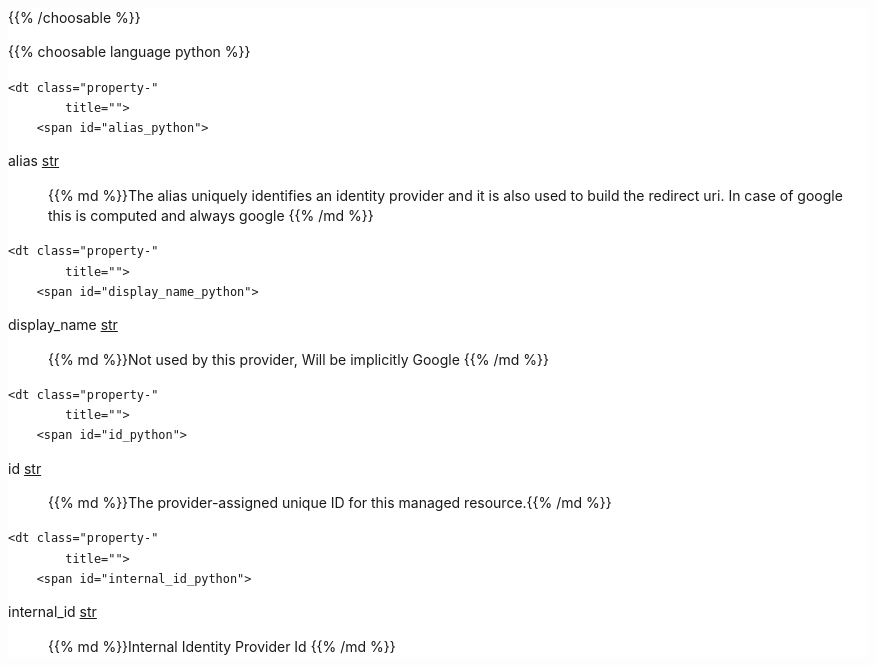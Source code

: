</dl>
{{% /choosable %}}


{{% choosable language python %}}
<dl class="resources-properties">

    <dt class="property-"
            title="">
        <span id="alias_python">
<a href="#alias_python" style="color: inherit; text-decoration: inherit;">alias</a>
</span> 
        <span class="property-indicator"></span>
        <span class="property-type"><a href="https://docs.python.org/3/library/stdtypes.html">str</a></span>
    </dt>
    <dd>{{% md %}}The alias uniquely identifies an identity provider and it is also used to build the redirect uri. In case of google this
is computed and always google
{{% /md %}}</dd>

    <dt class="property-"
            title="">
        <span id="display_name_python">
<a href="#display_name_python" style="color: inherit; text-decoration: inherit;">display_<wbr>name</a>
</span> 
        <span class="property-indicator"></span>
        <span class="property-type"><a href="https://docs.python.org/3/library/stdtypes.html">str</a></span>
    </dt>
    <dd>{{% md %}}Not used by this provider, Will be implicitly Google
{{% /md %}}</dd>

    <dt class="property-"
            title="">
        <span id="id_python">
<a href="#id_python" style="color: inherit; text-decoration: inherit;">id</a>
</span> 
        <span class="property-indicator"></span>
        <span class="property-type"><a href="https://docs.python.org/3/library/stdtypes.html">str</a></span>
    </dt>
    <dd>{{% md %}}The provider-assigned unique ID for this managed resource.{{% /md %}}</dd>

    <dt class="property-"
            title="">
        <span id="internal_id_python">
<a href="#internal_id_python" style="color: inherit; text-decoration: inherit;">internal_<wbr>id</a>
</span> 
        <span class="property-indicator"></span>
        <span class="property-type"><a href="https://docs.python.org/3/library/stdtypes.html">str</a></span>
    </dt>
    <dd>{{% md %}}Internal Identity Provider Id
{{% /md %}}</dd>
